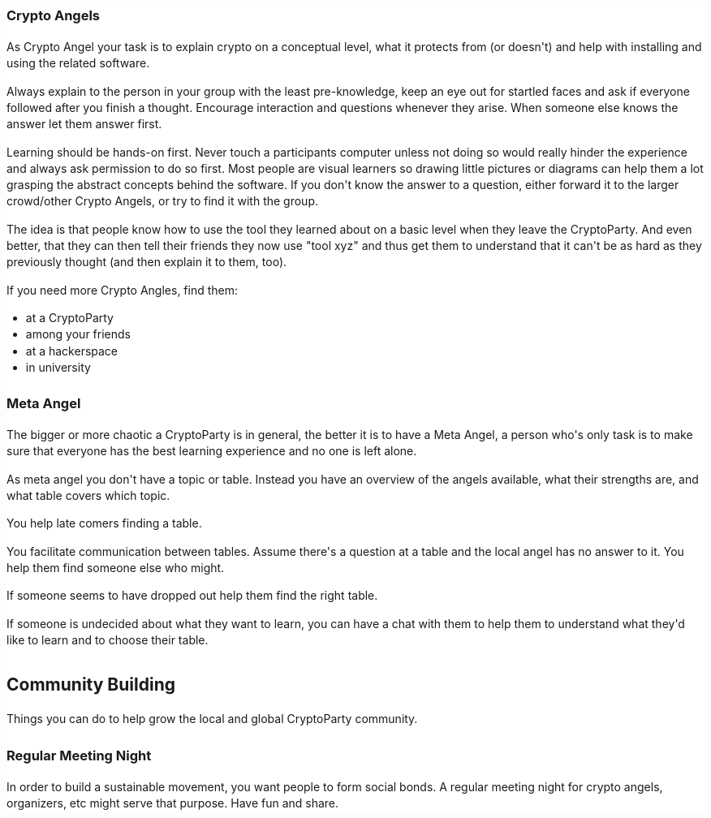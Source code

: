 
### Crypto Angels

As Crypto Angel your task is to explain crypto on a conceptual level, what it protects from (or doesn't) and help with installing and using the related software.

Always explain to the person in your group with the least pre-knowledge, keep an eye out for startled faces and ask if everyone followed after you finish a thought. Encourage interaction and questions whenever they arise. When someone else knows the answer let them answer first.

Learning should be hands-on first. Never touch a participants computer unless not doing so would really hinder the experience and always ask permission to do so first. Most people are visual learners so drawing little pictures or diagrams can help them a lot grasping the abstract concepts behind the software.
If you don't know the answer to a question, either forward it to the larger crowd/other Crypto Angels, or try to find it with the group.

The idea is that people know how to use the tool they learned about on a basic level when they leave the CryptoParty. And even better, that they can then tell their friends they now use "tool xyz" and thus get them to understand that it can't be as hard as they previously thought (and then explain it to them, too).

If you need more Crypto Angles, find them:

* at a CryptoParty
* among your friends
* at a hackerspace
* in university


### Meta Angel

The bigger or more chaotic a CryptoParty is in general, the better it is to have a Meta Angel, a person who's only task is to make sure that everyone has the best learning experience and no one is left alone.

As meta angel you don't have a topic or table. Instead you have an overview of the angels available, what their strengths are, and what table covers which topic.

You help late comers finding a table.

You facilitate communication between tables. Assume there's a question at a table and the local angel has no answer to it. You help them find someone else who might.

If someone seems to have dropped out help them find the right table.

If someone is undecided about what they want to learn, you can have a chat with them to help them to understand what they'd like to learn and to choose their table.


## Community Building

Things you can do to help grow the local and global CryptoParty community.

### Regular Meeting Night

In order to build a sustainable movement, you want people to form social bonds. A regular meeting night for crypto angels, organizers, etc might serve that purpose. Have fun and share.
